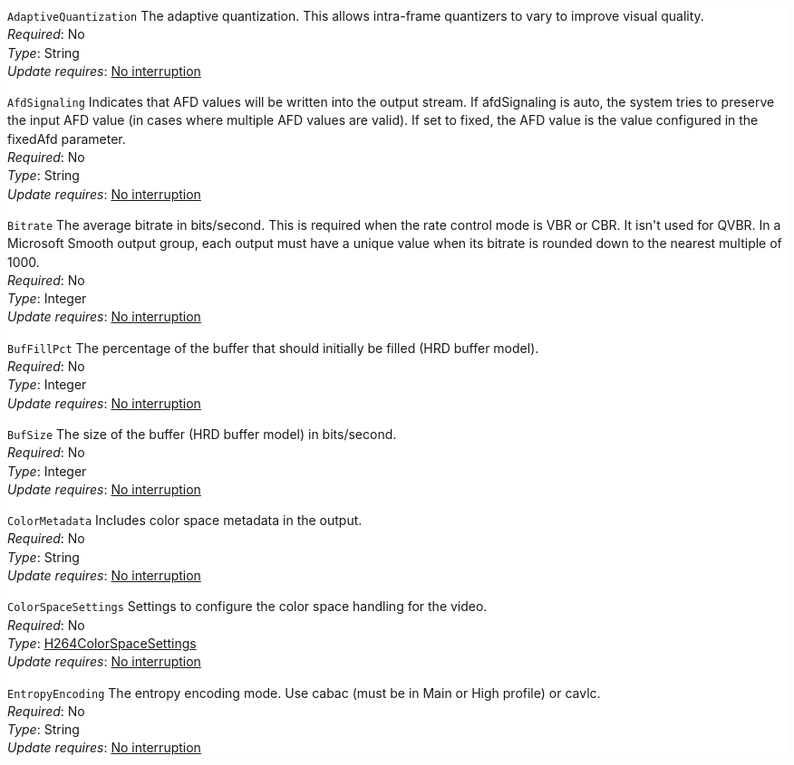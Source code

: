 `AdaptiveQuantization` <a name="cfn-medialive-channel-h264settings-adaptivequantization"></a>
The adaptive quantization\. This allows intra\-frame quantizers to vary to improve visual quality\.  
_Required_: No  
_Type_: String  
_Update requires_: [No interruption](https://docs.aws.amazon.com/AWSCloudFormation/latest/UserGuide/using-cfn-updating-stacks-update-behaviors.html#update-no-interrupt)

`AfdSignaling` <a name="cfn-medialive-channel-h264settings-afdsignaling"></a>
Indicates that AFD values will be written into the output stream\. If afdSignaling is auto, the system tries to preserve the input AFD value \(in cases where multiple AFD values are valid\)\. If set to fixed, the AFD value is the value configured in the fixedAfd parameter\.  
_Required_: No  
_Type_: String  
_Update requires_: [No interruption](https://docs.aws.amazon.com/AWSCloudFormation/latest/UserGuide/using-cfn-updating-stacks-update-behaviors.html#update-no-interrupt)

`Bitrate` <a name="cfn-medialive-channel-h264settings-bitrate"></a>
The average bitrate in bits/second\. This is required when the rate control mode is VBR or CBR\. It isn't used for QVBR\. In a Microsoft Smooth output group, each output must have a unique value when its bitrate is rounded down to the nearest multiple of 1000\.  
_Required_: No  
_Type_: Integer  
_Update requires_: [No interruption](https://docs.aws.amazon.com/AWSCloudFormation/latest/UserGuide/using-cfn-updating-stacks-update-behaviors.html#update-no-interrupt)

`BufFillPct` <a name="cfn-medialive-channel-h264settings-buffillpct"></a>
The percentage of the buffer that should initially be filled \(HRD buffer model\)\.  
_Required_: No  
_Type_: Integer  
_Update requires_: [No interruption](https://docs.aws.amazon.com/AWSCloudFormation/latest/UserGuide/using-cfn-updating-stacks-update-behaviors.html#update-no-interrupt)

`BufSize` <a name="cfn-medialive-channel-h264settings-bufsize"></a>
The size of the buffer \(HRD buffer model\) in bits/second\.  
_Required_: No  
_Type_: Integer  
_Update requires_: [No interruption](https://docs.aws.amazon.com/AWSCloudFormation/latest/UserGuide/using-cfn-updating-stacks-update-behaviors.html#update-no-interrupt)

`ColorMetadata` <a name="cfn-medialive-channel-h264settings-colormetadata"></a>
Includes color space metadata in the output\.  
_Required_: No  
_Type_: String  
_Update requires_: [No interruption](https://docs.aws.amazon.com/AWSCloudFormation/latest/UserGuide/using-cfn-updating-stacks-update-behaviors.html#update-no-interrupt)

`ColorSpaceSettings` <a name="cfn-medialive-channel-h264settings-colorspacesettings"></a>
Settings to configure the color space handling for the video\.  
_Required_: No  
_Type_: [H264ColorSpaceSettings](aws-properties-medialive-channel-h264colorspacesettings.md)  
_Update requires_: [No interruption](https://docs.aws.amazon.com/AWSCloudFormation/latest/UserGuide/using-cfn-updating-stacks-update-behaviors.html#update-no-interrupt)

`EntropyEncoding` <a name="cfn-medialive-channel-h264settings-entropyencoding"></a>
The entropy encoding mode\. Use cabac \(must be in Main or High profile\) or cavlc\.  
_Required_: No  
_Type_: String  
_Update requires_: [No interruption](https://docs.aws.amazon.com/AWSCloudFormation/latest/UserGuide/using-cfn-updating-stacks-update-behaviors.html#update-no-interrupt)
